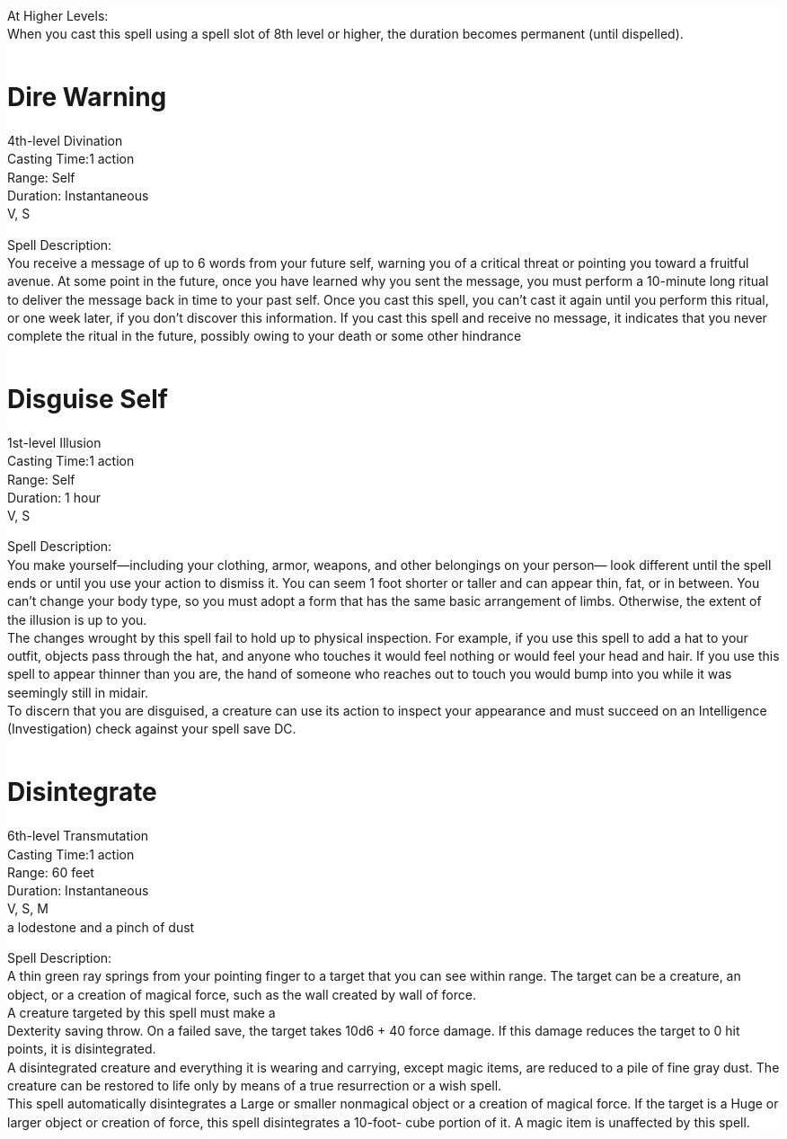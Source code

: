 At Higher Levels:<br>
When you cast this spell using a spell slot of 8th level or higher, the duration becomes permanent (until dispelled).

# Dire Warning
4th-level Divination<br>
Casting Time:1 action<br>
Range: Self<br>
Duration: Instantaneous<br>
V, S

Spell Description:<br>
You receive a message of up to 6 words from your future self, warning you of a critical threat or pointing you toward a fruitful avenue. At some point in the future, once you have learned why you sent the message, you must perform a 10-minute long ritual to deliver the message back in time to your past self. Once you cast this spell, you can’t cast it again until you perform this ritual, or one week later, if you don’t discover this information. If you cast this spell and receive no message, it indicates that you never complete the ritual in the future, possibly owing to your death or some other hindrance

# Disguise Self
1st-level Illusion<br>
Casting Time:1 action<br>
Range: Self<br>
Duration: 1 hour<br>
V, S

Spell Description:<br>
You make yourself—including your clothing, armor, weapons, and other belongings on your person— look different until the spell ends or until you use your action to dismiss it. You can seem 1 foot shorter or taller and can appear thin, fat, or in between. You can’t change your body type, so you must adopt a form that has the same basic arrangement of limbs. Otherwise, the extent of the illusion is up to you.<br>The changes wrought by this spell fail to hold up to physical inspection. For example, if you use this spell to add a hat to your outfit, objects pass through the hat, and anyone who touches it would feel nothing or would feel your head and hair. If you use this spell to appear thinner than you are, the hand of someone who reaches out to touch you would bump into you while it was seemingly still in midair.<br>To discern that you are disguised, a creature can use its action to inspect your appearance and must succeed on an Intelligence (Investigation) check against your spell save DC.

# Disintegrate
6th-level Transmutation<br>
Casting Time:1 action<br>
Range: 60 feet<br>
Duration: Instantaneous<br>
V, S, M<br>
a lodestone and a pinch of dust

Spell Description:<br>
A thin green ray springs from your pointing finger to a target that you can see within range. The target can be a creature, an object, or a creation of magical force, such as the wall created by wall of force.<br>A creature targeted by this spell must make a<br>Dexterity saving throw. On a failed save, the target takes 10d6 + 40 force damage. If this damage reduces the target to 0 hit points, it is disintegrated.<br>A disintegrated creature and everything it is wearing and carrying, except magic items, are reduced to a pile of fine gray dust. The creature can be restored to life only by means of a true resurrection or a wish spell.<br>This spell automatically disintegrates a Large or smaller nonmagical object or a creation of magical force. If the target is a Huge or larger object or creation of force, this spell disintegrates a 10-foot- cube portion of it. A magic item is unaffected by this spell.
